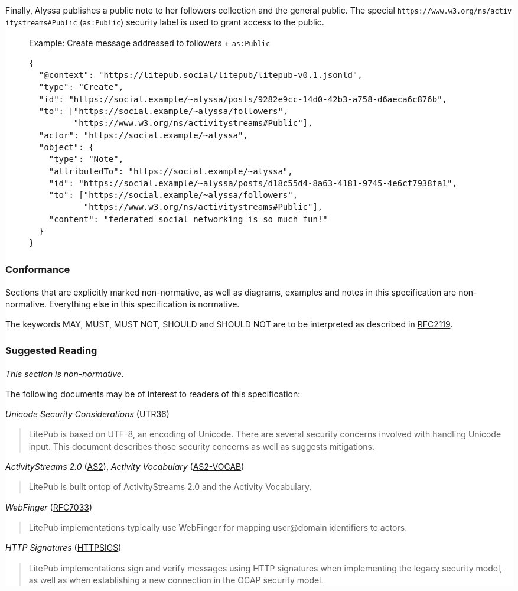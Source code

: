 Finally, Alyssa publishes a public note to her followers collection and
the general public.  The special `https://www.w3.org/ns/activitystreams#Public`
(`as:Public`) security label is used to grant access to the public.

<figure>
<figcaption>Example: Create message addressed to followers + <code>as:Public</code></figcaption>
<pre>{
  "@context": "https://litepub.social/litepub/litepub-v0.1.jsonld",
  "type": "Create",
  "id": "https://social.example/~alyssa/posts/9282e9cc-14d0-42b3-a758-d6aeca6c876b",
  "to": ["https://social.example/~alyssa/followers",
         "https://www.w3.org/ns/activitystreams#Public"],
  "actor": "https://social.example/~alyssa",
  "object": {
    "type": "Note",
    "attributedTo": "https://social.example/~alyssa",
    "id": "https://social.example/~alyssa/posts/d18c55d4-8a63-4181-9745-4e6cf7938fa1",
    "to": ["https://social.example/~alyssa/followers",
           "https://www.w3.org/ns/activitystreams#Public"],
    "content": "federated social networking is so much fun!"
  }
}</pre>
</figure>


### Conformance

Sections that are explicitly marked non-normative, as well as diagrams, examples and
notes in this specification are non-normative.  Everything else in this specification
is normative.

The keywords MAY, MUST, MUST NOT, SHOULD and SHOULD NOT are to be interpreted as
described in [RFC2119][rfc2119].

   [rfc2119]: https://tools.ietf.org/html/rfc2119


### Suggested Reading

*This section is non-normative.*

The following documents may be of interest to readers of this specification:

<cite>Unicode Security Considerations</cite> ([UTR36][utr36])

> LitePub is based on UTF-8, an encoding of Unicode.  There are several security
> concerns involved with handling Unicode input.  This document describes those
> security concerns as well as suggests mitigations.

   [utr36]: https://www.unicode.org/reports/tr36/

<cite>ActivityStreams 2.0</cite> ([AS2][as2]), <cite>Activity Vocabulary</cite> ([AS2-VOCAB][as2-vocab])

> LitePub is built ontop of ActivityStreams 2.0 and the Activity Vocabulary.

<cite>WebFinger</cite> ([RFC7033][webfinger])

> LitePub implementations typically use WebFinger for mapping user@domain
> identifiers to actors.

<cite>HTTP Signatures</cite> ([HTTPSIGS][httpsigs])

> LitePub implementations sign and verify messages using HTTP signatures
> when implementing the legacy security model, as well as when establishing
> a new connection in the OCAP security model.


   [w3c-swicg]: https://www.w3.org/wiki/SocialCG
   [as2]: https://www.w3.org/TR/activitystreams-core/
   [ap]: https://www.w3.org/TR/activitypub
   [as2-vocab]: https://www.w3.org/TR/activitystreams-vocabulary
   [webfinger]: https://tools.ietf.org/html/rfc7033
   [security-vocab]: https://web-payments.org/vocabs/security
   [lds]: https://w3c-dvcg.github.io/ld-signatures/
   [httpsigs]: https://tools.ietf.org/html/draft-cavage-http-signatures-10
   [bkr]: https://blog.dereferenced.org/the-case-for-blind-key-rotation